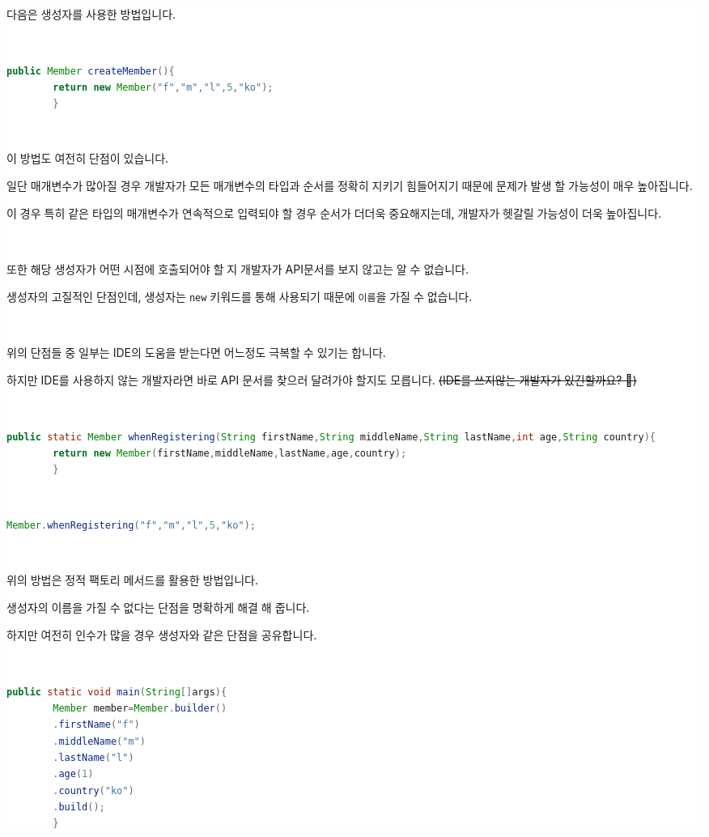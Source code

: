 다음은 생성자를 사용한 방법입니다.

<br />

```java
public Member createMember(){
        return new Member("f","m","l",5,"ko");
        }
```

<br />

이 방법도 여전히 단점이 있습니다.

일단 매개변수가 많아질 경우 개발자가 모든 매개변수의 타입과 순서를 정확히 지키기 힘들어지기 때문에 문제가 발생 할 가능성이 매우 높아집니다.

이 경우 특히 같은 타입의 매개변수가 연속적으로 입력되야 할 경우 순서가 더더욱 중요해지는데, 개발자가 헷갈릴 가능성이 더욱 높아집니다.

<br />

또한 해당 생성자가 어떤 시점에 호출되어야 할 지 개발자가 API문서를 보지 않고는 알 수 없습니다.

생성자의 고질적인 단점인데, 생성자는 `new` 키워드를 통해 사용되기 때문에 `이름`을 가질 수 없습니다.

<br />

위의 단점들 중 일부는 IDE의 도움을 받는다면 어느정도 극복할 수 있기는 합니다.

하지만 IDE를 사용하지 않는 개발자라면 바로 API 문서를 찾으러 달려가야 할지도 모릅니다. ~~(IDE를 쓰지않는 개발자가 있긴할까요? 🤔)~~

<br />

```java
public static Member whenRegistering(String firstName,String middleName,String lastName,int age,String country){
        return new Member(firstName,middleName,lastName,age,country);
        }
```       

<br />

```java
Member.whenRegistering("f","m","l",5,"ko");
```

<br />

위의 방법은 정적 팩토리 메서드를 활용한 방법입니다.

생성자의 이름을 가질 수 없다는 단점을 명확하게 해결 해 줍니다.

하지만 여전히 인수가 많을 경우 생성자와 같은 단점을 공유합니다.

<br />

```java
public static void main(String[]args){
        Member member=Member.builder()
        .firstName("f")
        .middleName("m")
        .lastName("l")
        .age(1)
        .country("ko")
        .build();
        }
```

